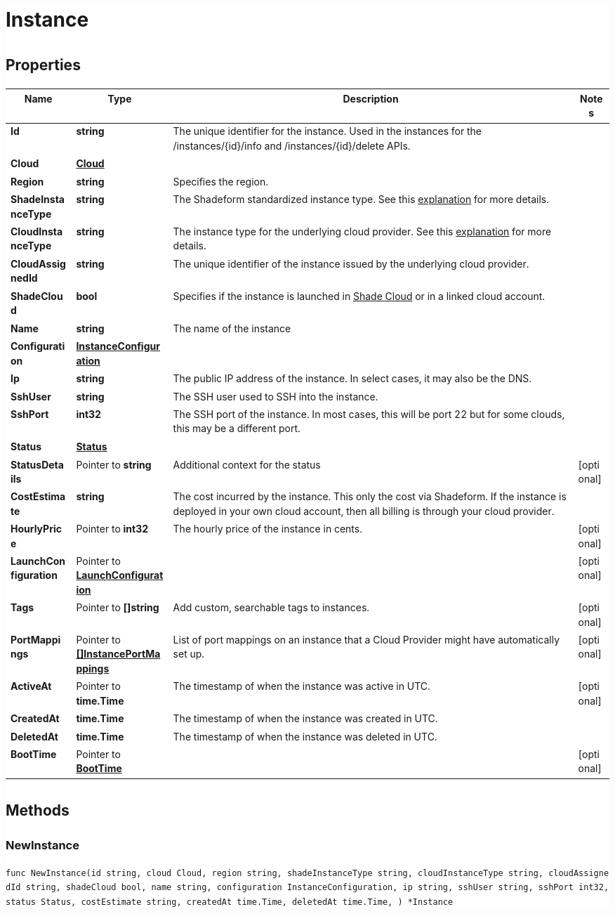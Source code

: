 # Instance

## Properties

Name | Type | Description | Notes
------------ | ------------- | ------------- | -------------
**Id** | **string** | The unique identifier for the instance. Used in the instances for the /instances/{id}/info and /instances/{id}/delete APIs. | 
**Cloud** | [**Cloud**](Cloud.md) |  | 
**Region** | **string** | Specifies the region. | 
**ShadeInstanceType** | **string** | The Shadeform standardized instance type. See this [explanation](/getting-started/concepts#shade-instance-type-and-cloud-instance-type) for more details. | 
**CloudInstanceType** | **string** | The instance type for the underlying cloud provider. See this [explanation](/getting-started/concepts#shade-instance-type-and-cloud-instance-type) for more details. | 
**CloudAssignedId** | **string** | The unique identifier of the instance issued by the underlying cloud provider. | 
**ShadeCloud** | **bool** | Specifies if the instance is launched in [Shade Cloud](/getting-started/concepts#shade-cloud) or in a linked cloud account. | 
**Name** | **string** | The name of the instance | 
**Configuration** | [**InstanceConfiguration**](InstanceConfiguration.md) |  | 
**Ip** | **string** | The public IP address of the instance. In select cases, it may also be the DNS. | 
**SshUser** | **string** | The SSH user used to SSH into the instance. | 
**SshPort** | **int32** | The SSH port of the instance. In most cases, this will be port 22 but for some clouds, this may be a different port. | 
**Status** | [**Status**](Status.md) |  | 
**StatusDetails** | Pointer to **string** | Additional context for the status | [optional] 
**CostEstimate** | **string** | The cost incurred by the instance. This only the cost via Shadeform. If the instance is deployed in your own cloud account, then all billing is through your cloud provider. | 
**HourlyPrice** | Pointer to **int32** | The hourly price of the instance in cents. | [optional] 
**LaunchConfiguration** | Pointer to [**LaunchConfiguration**](LaunchConfiguration.md) |  | [optional] 
**Tags** | Pointer to **[]string** | Add custom, searchable tags to instances. | [optional] 
**PortMappings** | Pointer to [**[]InstancePortMappings**](InstancePortMappings.md) | List of port mappings on an instance that a Cloud Provider might have automatically set up. | [optional] 
**ActiveAt** | Pointer to **time.Time** | The timestamp of when the instance was active in UTC. | [optional] 
**CreatedAt** | **time.Time** | The timestamp of when the instance was created in UTC. | 
**DeletedAt** | **time.Time** | The timestamp of when the instance was deleted in UTC. | 
**BootTime** | Pointer to [**BootTime**](BootTime.md) |  | [optional] 

## Methods

### NewInstance

`func NewInstance(id string, cloud Cloud, region string, shadeInstanceType string, cloudInstanceType string, cloudAssignedId string, shadeCloud bool, name string, configuration InstanceConfiguration, ip string, sshUser string, sshPort int32, status Status, costEstimate string, createdAt time.Time, deletedAt time.Time, ) *Instance`
